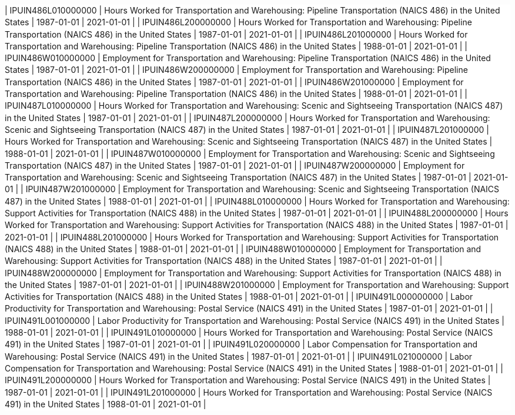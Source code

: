 | IPUIN486L010000000    | Hours Worked for Transportation and Warehousing: Pipeline Transportation (NAICS 486) in the United States                                                              | 1987-01-01          | 2021-01-01        |
| IPUIN486L200000000    | Hours Worked for Transportation and Warehousing: Pipeline Transportation (NAICS 486) in the United States                                                              | 1987-01-01          | 2021-01-01        |
| IPUIN486L201000000    | Hours Worked for Transportation and Warehousing: Pipeline Transportation (NAICS 486) in the United States                                                              | 1988-01-01          | 2021-01-01        |
| IPUIN486W010000000    | Employment for Transportation and Warehousing: Pipeline Transportation (NAICS 486) in the United States                                                                | 1987-01-01          | 2021-01-01        |
| IPUIN486W200000000    | Employment for Transportation and Warehousing: Pipeline Transportation (NAICS 486) in the United States                                                                | 1987-01-01          | 2021-01-01        |
| IPUIN486W201000000    | Employment for Transportation and Warehousing: Pipeline Transportation (NAICS 486) in the United States                                                                | 1988-01-01          | 2021-01-01        |
| IPUIN487L010000000    | Hours Worked for Transportation and Warehousing: Scenic and Sightseeing Transportation (NAICS 487) in the United States                                                | 1987-01-01          | 2021-01-01        |
| IPUIN487L200000000    | Hours Worked for Transportation and Warehousing: Scenic and Sightseeing Transportation (NAICS 487) in the United States                                                | 1987-01-01          | 2021-01-01        |
| IPUIN487L201000000    | Hours Worked for Transportation and Warehousing: Scenic and Sightseeing Transportation (NAICS 487) in the United States                                                | 1988-01-01          | 2021-01-01        |
| IPUIN487W010000000    | Employment for Transportation and Warehousing: Scenic and Sightseeing Transportation (NAICS 487) in the United States                                                  | 1987-01-01          | 2021-01-01        |
| IPUIN487W200000000    | Employment for Transportation and Warehousing: Scenic and Sightseeing Transportation (NAICS 487) in the United States                                                  | 1987-01-01          | 2021-01-01        |
| IPUIN487W201000000    | Employment for Transportation and Warehousing: Scenic and Sightseeing Transportation (NAICS 487) in the United States                                                  | 1988-01-01          | 2021-01-01        |
| IPUIN488L010000000    | Hours Worked for Transportation and Warehousing: Support Activities for Transportation (NAICS 488) in the United States                                                | 1987-01-01          | 2021-01-01        |
| IPUIN488L200000000    | Hours Worked for Transportation and Warehousing: Support Activities for Transportation (NAICS 488) in the United States                                                | 1987-01-01          | 2021-01-01        |
| IPUIN488L201000000    | Hours Worked for Transportation and Warehousing: Support Activities for Transportation (NAICS 488) in the United States                                                | 1988-01-01          | 2021-01-01        |
| IPUIN488W010000000    | Employment for Transportation and Warehousing: Support Activities for Transportation (NAICS 488) in the United States                                                  | 1987-01-01          | 2021-01-01        |
| IPUIN488W200000000    | Employment for Transportation and Warehousing: Support Activities for Transportation (NAICS 488) in the United States                                                  | 1987-01-01          | 2021-01-01        |
| IPUIN488W201000000    | Employment for Transportation and Warehousing: Support Activities for Transportation (NAICS 488) in the United States                                                  | 1988-01-01          | 2021-01-01        |
| IPUIN491L000000000    | Labor Productivity for Transportation and Warehousing: Postal Service (NAICS 491) in the United States                                                                 | 1987-01-01          | 2021-01-01        |
| IPUIN491L001000000    | Labor Productivity for Transportation and Warehousing: Postal Service (NAICS 491) in the United States                                                                 | 1988-01-01          | 2021-01-01        |
| IPUIN491L010000000    | Hours Worked for Transportation and Warehousing: Postal Service (NAICS 491) in the United States                                                                       | 1987-01-01          | 2021-01-01        |
| IPUIN491L020000000    | Labor Compensation for Transportation and Warehousing: Postal Service (NAICS 491) in the United States                                                                 | 1987-01-01          | 2021-01-01        |
| IPUIN491L021000000    | Labor Compensation for Transportation and Warehousing: Postal Service (NAICS 491) in the United States                                                                 | 1988-01-01          | 2021-01-01        |
| IPUIN491L200000000    | Hours Worked for Transportation and Warehousing: Postal Service (NAICS 491) in the United States                                                                       | 1987-01-01          | 2021-01-01        |
| IPUIN491L201000000    | Hours Worked for Transportation and Warehousing: Postal Service (NAICS 491) in the United States                                                                       | 1988-01-01          | 2021-01-01        |
